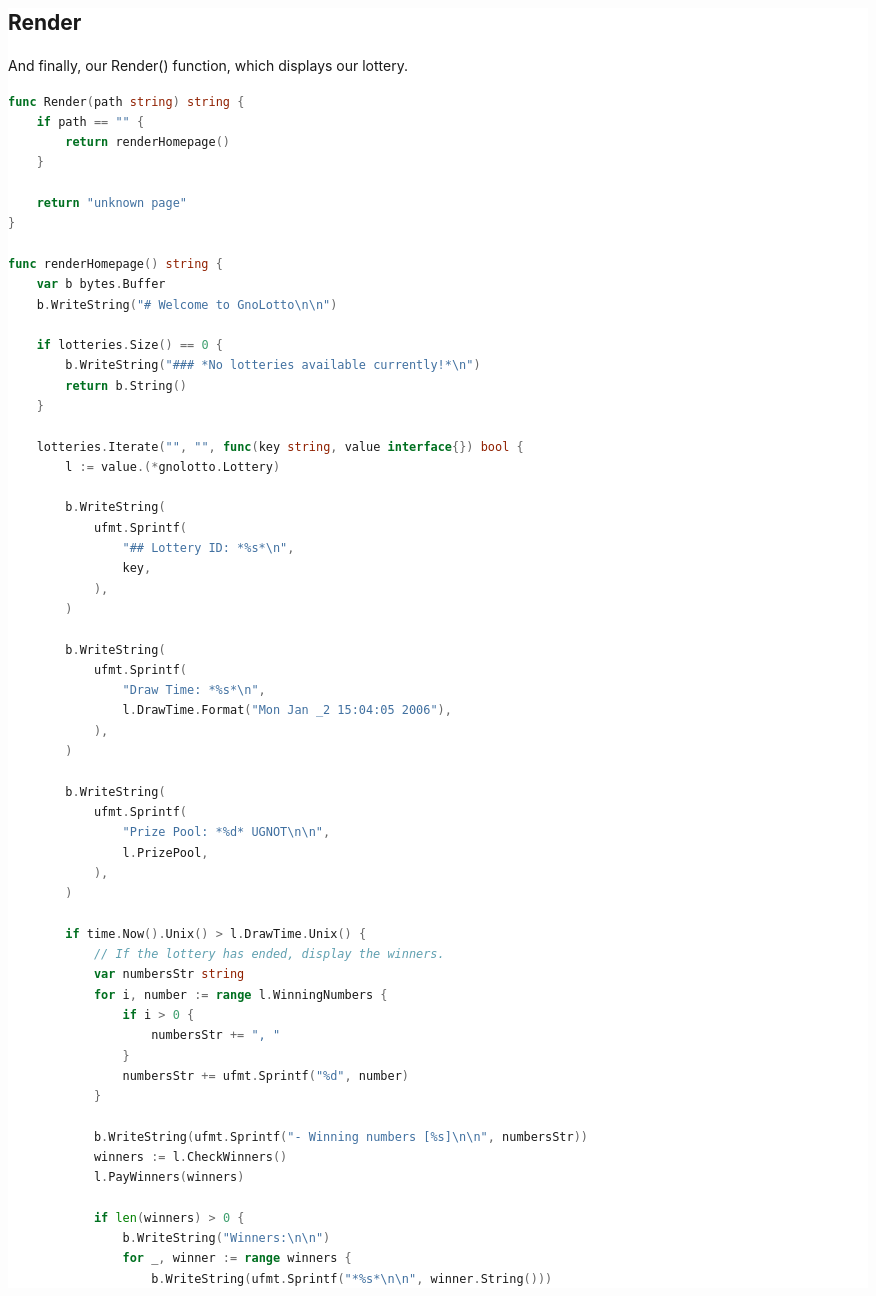 ## Render

And finally, our Render() function, which displays our lottery.

```go
func Render(path string) string {
    if path == "" {
	    return renderHomepage()
    }

    return "unknown page"
}

func renderHomepage() string {
    var b bytes.Buffer
    b.WriteString("# Welcome to GnoLotto\n\n")

    if lotteries.Size() == 0 {
        b.WriteString("### *No lotteries available currently!*\n")
        return b.String()
    }

    lotteries.Iterate("", "", func(key string, value interface{}) bool {
        l := value.(*gnolotto.Lottery)
	
        b.WriteString(
            ufmt.Sprintf(
                "## Lottery ID: *%s*\n",
                key,
            ),
        )
	
        b.WriteString(
            ufmt.Sprintf(
                "Draw Time: *%s*\n",
                l.DrawTime.Format("Mon Jan _2 15:04:05 2006"),
            ),
        )
	
        b.WriteString(
            ufmt.Sprintf(
                "Prize Pool: *%d* UGNOT\n\n",
                l.PrizePool,
            ),
        )
		
        if time.Now().Unix() > l.DrawTime.Unix() {
            // If the lottery has ended, display the winners.
            var numbersStr string
            for i, number := range l.WinningNumbers {
                if i > 0 {
                    numbersStr += ", "
                }
                numbersStr += ufmt.Sprintf("%d", number)
		    }
	
            b.WriteString(ufmt.Sprintf("- Winning numbers [%s]\n\n", numbersStr))
            winners := l.CheckWinners()
            l.PayWinners(winners)
	
            if len(winners) > 0 {
                b.WriteString("Winners:\n\n")
                for _, winner := range winners {
                    b.WriteString(ufmt.Sprintf("*%s*\n\n", winner.String()))
```